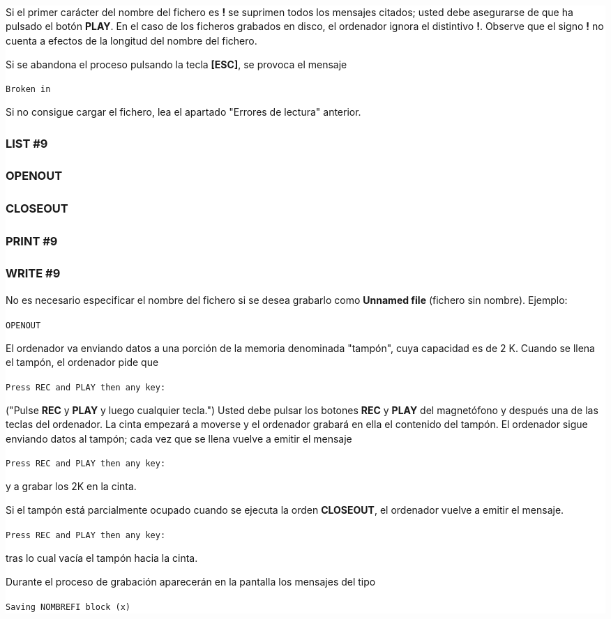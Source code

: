 Si el primer carácter del nombre del fichero es **!** se suprimen todos los mensajes citados; usted debe asegurarse de que ha pulsado el botón **PLAY**. En el caso de los ficheros grabados en disco, el ordenador ignora el distintivo **!**. Observe que el signo **!** no cuenta a efectos de la longitud del nombre del fichero.

Si se abandona el proceso pulsando la tecla **[ESC]**, se provoca el mensaje

```
Broken in
```

Si no consigue cargar el fichero, lea el apartado "Errores de lectura" anterior.

### LIST #9

### OPENOUT

### CLOSEOUT

### PRINT #9

### WRITE #9
No es necesario especificar el nombre del fichero si se desea grabarlo como **Unnamed file** (fichero sin nombre). Ejemplo:

```
OPENOUT
```

El ordenador va enviando datos a una porción de la memoria denominada "tampón", cuya capacidad es de 2 K. Cuando se llena el tampón, el ordenador pide que

```
Press REC and PLAY then any key:
```

("Pulse **REC** y **PLAY** y luego cualquier tecla.") Usted debe pulsar los botones **REC** y **PLAY** del magnetófono y después una de las teclas del ordenador. La cinta empezará a moverse y el ordenador grabará en ella el contenido del tampón. El ordenador sigue enviando datos al tampón; cada vez que se llena vuelve a emitir el mensaje 
```
Press REC and PLAY then any key:
```
y a grabar los 2K en la cinta.

Si el tampón está parcialmente ocupado cuando se ejecuta la orden **CLOSEOUT**, el ordenador vuelve a emitir el mensaje. 

```
Press REC and PLAY then any key:
```
tras lo cual vacía el tampón hacia la cinta. 

Durante el proceso de grabación aparecerán en la pantalla los mensajes del tipo

```
Saving NOMBREFI block (x)
```
